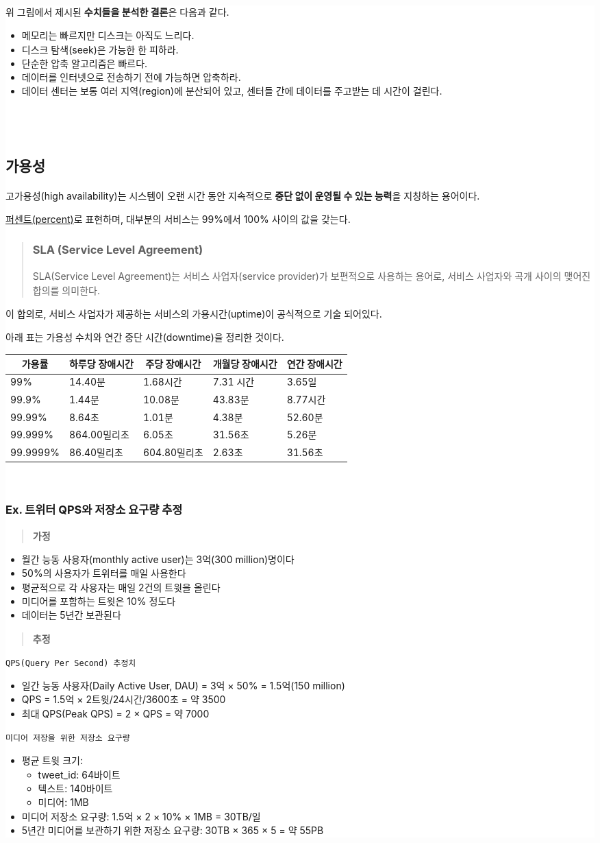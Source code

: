 위 그림에서 제시된 **수치들을 분석한 결론**은 다음과 같다.
- 메모리는 빠르지만 디스크는 아직도 느리다.
- 디스크 탐색(seek)은 가능한 한 피하라.
- 단순한 압축 알고리즘은 빠르다.
- 데이터를 인터넷으로 전송하기 전에 가능하면 압축하라.
- 데이터 센터는 보통 여러 지역(region)에 분산되어 있고, 센터들 간에 데이터를 주고받는 데 시간이 걸린다.

<br />
<br />

## 가용성

고가용성(high availability)는 시스템이 오랜 시간 동안 지속적으로 **중단 없이 운영될 수 있는 능력**을 지칭하는 용어이다.

<u>퍼센트(percent)</u>로 표현하며, 대부분의 서비스는 99%에서 100% 사이의 값을 갖는다.

> ### SLA (Service Level Agreement)
> SLA(Service Level Agreement)는 서비스 사업자(service provider)가  보편적으로 사용하는 용어로, 서비스 사업자와 곡개 사이의 맺어진 합의를 의미한다.

이 합의로, 서비스 사업자가 제공하는 서비스의 가용시간(uptime)이 공식적으로 기술 되어있다.

아래 표는 가용성 수치와 연간 중단 시간(downtime)을 정리한 것이다.

| 가용률 | 하루당 장애시간 | 주당 장애시간 | 개월당 장애시간 | 연간 장애시간 |
|--------|------------------|----------------|------------------|----------------|
| 99%    | 14.40분          | 1.68시간 | 7.31 시간 | 3.65일 |
| 99.9%  | 1.44분           | 10.08분        | 43.83분          | 8.77시간       |
| 99.99% | 8.64초           | 1.01분 | 4.38분 | 52.60분 |
| 99.999%| 864.00밀리초     | 6.05초 | 31.56초 | 5.26분 |
| 99.9999%| 86.40밀리초    | 604.80밀리초 | 2.63초 | 31.56초 |

<br />

### Ex. 트위터 QPS와 저장소 요구량 추정

> **가정**
- 월간 능동 사용자(monthly active user)는 3억(300 million)명이다
- 50%의 사용자가 트위터를 매일 사용한다
- 평균적으로 각 사용자는 매일 2건의 트윗을 올린다
- 미디어를 포함하는 트윗은 10% 정도다
- 데이터는 5년간 보관된다

> **추정**

`QPS(Query Per Second) 추정치`
- 일간 능동 사용자(Daily Active User, DAU) = 3억 × 50% = 1.5억(150 million)
- QPS = 1.5억 × 2트윗/24시간/3600초 = 약 3500
- 최대 QPS(Peak QPS) = 2 × QPS = 약 7000

`미디어 저장을 위한 저장소 요구량`
- 평균 트윗 크기:
  - tweet_id: 64바이트
  - 텍스트: 140바이트
  - 미디어: 1MB
- 미디어 저장소 요구량: 1.5억 × 2 × 10% × 1MB = 30TB/일
- 5년간 미디어를 보관하기 위한 저장소 요구량: 30TB × 365 × 5 = 약 55PB
